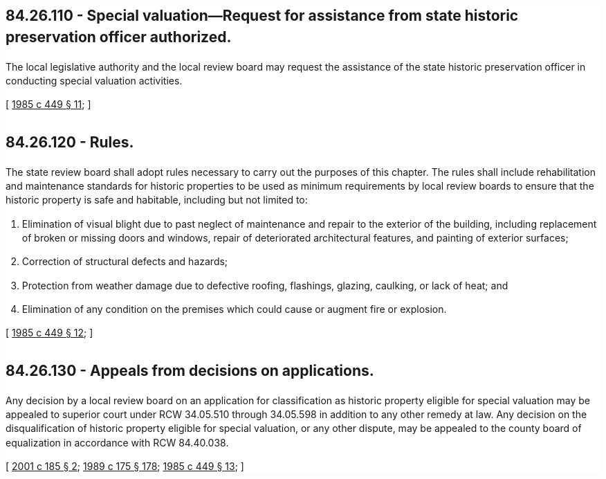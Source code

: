 ## 84.26.110 - Special valuation—Request for assistance from state historic preservation officer authorized.
The local legislative authority and the local review board may request the assistance of the state historic preservation officer in conducting special valuation activities.

\[ [1985 c 449 § 11](http://leg.wa.gov/CodeReviser/documents/sessionlaw/1985c449.pdf?cite=1985%20c%20449%20§%2011); \]

## 84.26.120 - Rules.
The state review board shall adopt rules necessary to carry out the purposes of this chapter. The rules shall include rehabilitation and maintenance standards for historic properties to be used as minimum requirements by local review boards to ensure that the historic property is safe and habitable, including but not limited to:

1. Elimination of visual blight due to past neglect of maintenance and repair to the exterior of the building, including replacement of broken or missing doors and windows, repair of deteriorated architectural features, and painting of exterior surfaces;

2. Correction of structural defects and hazards;

3. Protection from weather damage due to defective roofing, flashings, glazing, caulking, or lack of heat; and

4. Elimination of any condition on the premises which could cause or augment fire or explosion.

\[ [1985 c 449 § 12](http://leg.wa.gov/CodeReviser/documents/sessionlaw/1985c449.pdf?cite=1985%20c%20449%20§%2012); \]

## 84.26.130 - Appeals from decisions on applications.
Any decision by a local review board on an application for classification as historic property eligible for special valuation may be appealed to superior court under RCW 34.05.510 through 34.05.598 in addition to any other remedy at law. Any decision on the disqualification of historic property eligible for special valuation, or any other dispute, may be appealed to the county board of equalization in accordance with RCW 84.40.038.

\[ [2001 c 185 § 2](http://lawfilesext.leg.wa.gov/biennium/2001-02/Pdf/Bills/Session%20Laws/House/1202-S.SL.pdf?cite=2001%20c%20185%20§%202); [1989 c 175 § 178](http://leg.wa.gov/CodeReviser/documents/sessionlaw/1989c175.pdf?cite=1989%20c%20175%20§%20178); [1985 c 449 § 13](http://leg.wa.gov/CodeReviser/documents/sessionlaw/1985c449.pdf?cite=1985%20c%20449%20§%2013); \]


